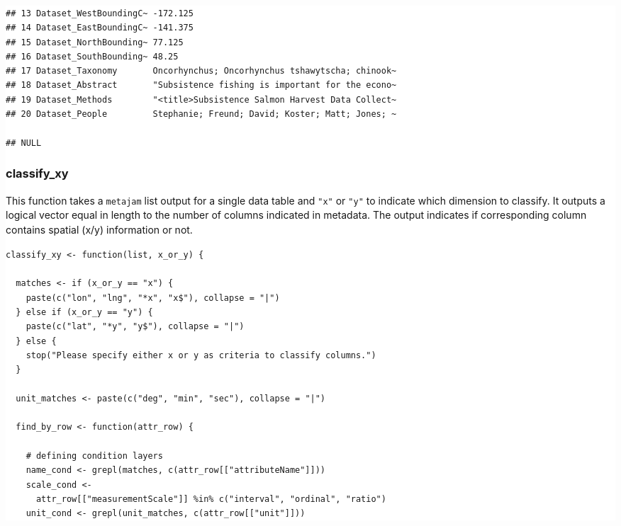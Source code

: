     ## 13 Dataset_WestBoundingC~ -172.125                                        
    ## 14 Dataset_EastBoundingC~ -141.375                                        
    ## 15 Dataset_NorthBounding~ 77.125                                          
    ## 16 Dataset_SouthBounding~ 48.25                                           
    ## 17 Dataset_Taxonomy       Oncorhynchus; Oncorhynchus tshawytscha; chinook~
    ## 18 Dataset_Abstract       "Subsistence fishing is important for the econo~
    ## 19 Dataset_Methods        "<title>Subsistence Salmon Harvest Data Collect~
    ## 20 Dataset_People         Stephanie; Freund; David; Koster; Matt; Jones; ~

    ## NULL

### classify\_xy

This function takes a `metajam` list output for a single data table and
`"x"` or `"y"` to indicate which dimension to classify. It outputs a
logical vector equal in length to the number of columns indicated in
metadata. The output indicates if corresponding column contains spatial
(x/y) information or not.

    classify_xy <- function(list, x_or_y) {
      
      matches <- if (x_or_y == "x") {
        paste(c("lon", "lng", "*x", "x$"), collapse = "|")
      } else if (x_or_y == "y") {
        paste(c("lat", "*y", "y$"), collapse = "|")
      } else {
        stop("Please specify either x or y as criteria to classify columns.")
      }
      
      unit_matches <- paste(c("deg", "min", "sec"), collapse = "|")
      
      find_by_row <- function(attr_row) {
        
        # defining condition layers
        name_cond <- grepl(matches, c(attr_row[["attributeName"]]))
        scale_cond <-
          attr_row[["measurementScale"]] %in% c("interval", "ordinal", "ratio")
        unit_cond <- grepl(unit_matches, c(attr_row[["unit"]]))
        